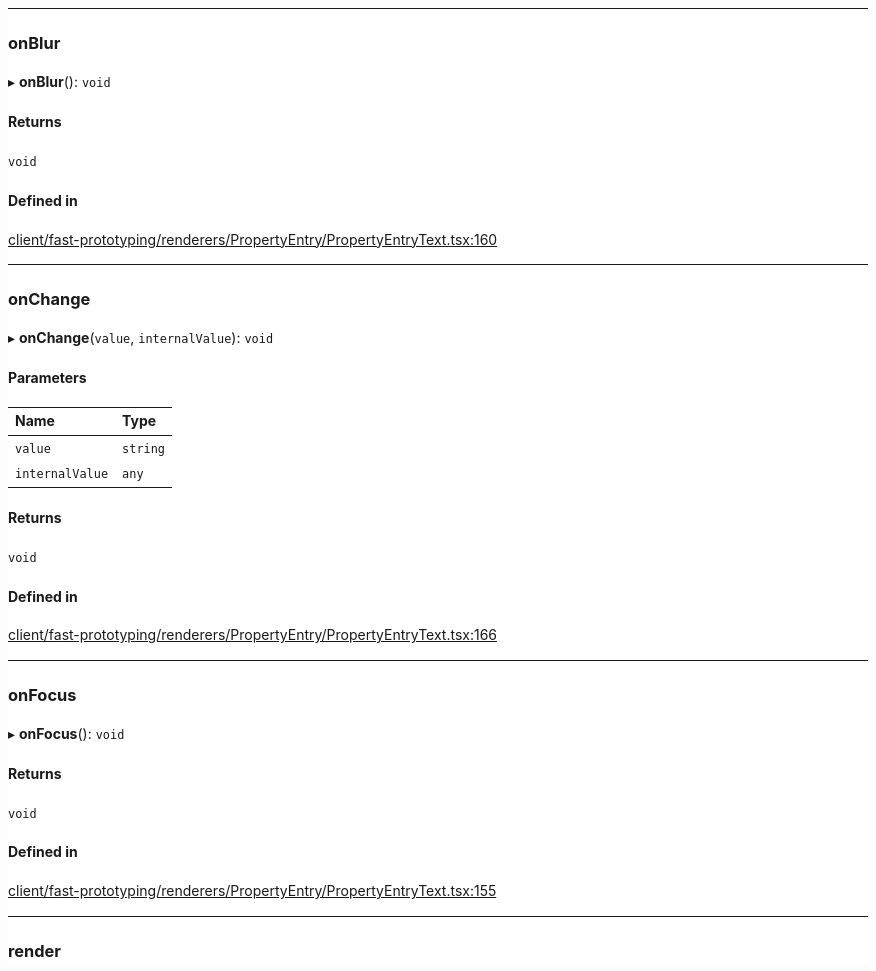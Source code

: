 ___

### onBlur

▸ **onBlur**(): `void`

#### Returns

`void`

#### Defined in

[client/fast-prototyping/renderers/PropertyEntry/PropertyEntryText.tsx:160](https://github.com/onzag/itemize/blob/73e0c39e/client/fast-prototyping/renderers/PropertyEntry/PropertyEntryText.tsx#L160)

___

### onChange

▸ **onChange**(`value`, `internalValue`): `void`

#### Parameters

| Name | Type |
| :------ | :------ |
| `value` | `string` |
| `internalValue` | `any` |

#### Returns

`void`

#### Defined in

[client/fast-prototyping/renderers/PropertyEntry/PropertyEntryText.tsx:166](https://github.com/onzag/itemize/blob/73e0c39e/client/fast-prototyping/renderers/PropertyEntry/PropertyEntryText.tsx#L166)

___

### onFocus

▸ **onFocus**(): `void`

#### Returns

`void`

#### Defined in

[client/fast-prototyping/renderers/PropertyEntry/PropertyEntryText.tsx:155](https://github.com/onzag/itemize/blob/73e0c39e/client/fast-prototyping/renderers/PropertyEntry/PropertyEntryText.tsx#L155)

___

### render
